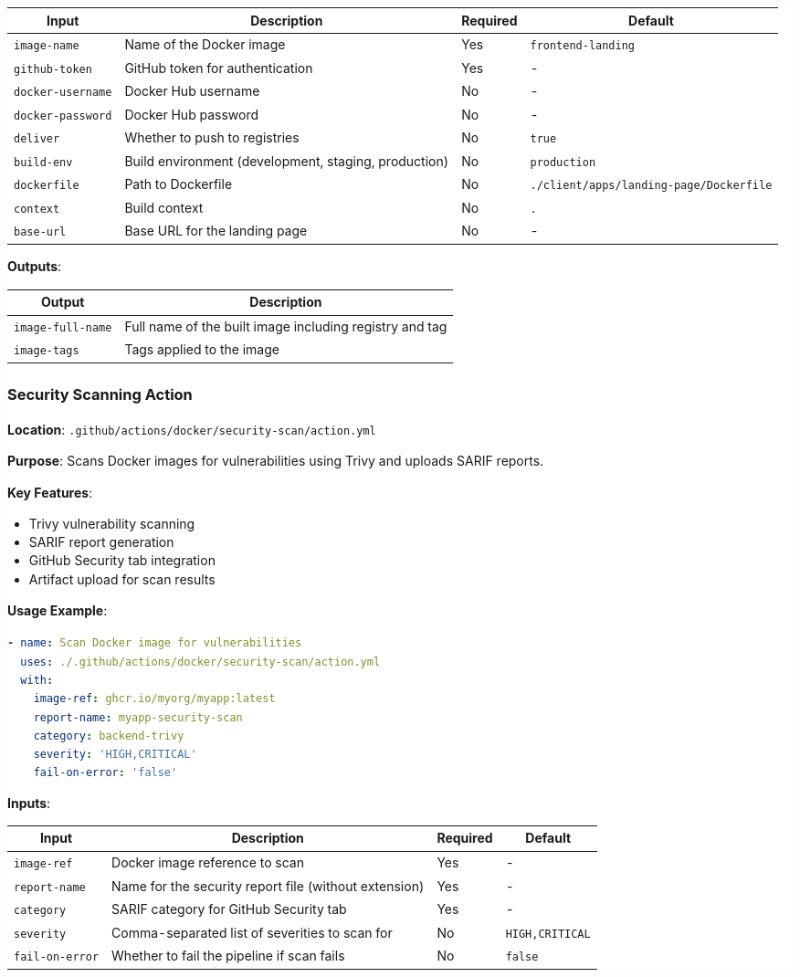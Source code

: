 | Input | Description | Required | Default |
|-------|-------------|----------|---------|
| `image-name` | Name of the Docker image | Yes | `frontend-landing` |
| `github-token` | GitHub token for authentication | Yes | - |
| `docker-username` | Docker Hub username | No | - |
| `docker-password` | Docker Hub password | No | - |
| `deliver` | Whether to push to registries | No | `true` |
| `build-env` | Build environment (development, staging, production) | No | `production` |
| `dockerfile` | Path to Dockerfile | No | `./client/apps/landing-page/Dockerfile` |
| `context` | Build context | No | `.` |
| `base-url` | Base URL for the landing page | No | - |

**Outputs**:

| Output | Description |
|--------|-------------|
| `image-full-name` | Full name of the built image including registry and tag |
| `image-tags` | Tags applied to the image |

### Security Scanning Action

**Location**: `.github/actions/docker/security-scan/action.yml`

**Purpose**: Scans Docker images for vulnerabilities using Trivy and uploads SARIF reports.

**Key Features**:

- Trivy vulnerability scanning
- SARIF report generation
- GitHub Security tab integration
- Artifact upload for scan results

**Usage Example**:

```yaml
- name: Scan Docker image for vulnerabilities
  uses: ./.github/actions/docker/security-scan/action.yml
  with:
    image-ref: ghcr.io/myorg/myapp:latest
    report-name: myapp-security-scan
    category: backend-trivy
    severity: 'HIGH,CRITICAL'
    fail-on-error: 'false'
```

**Inputs**:

| Input | Description | Required | Default |
|-------|-------------|----------|---------|
| `image-ref` | Docker image reference to scan | Yes | - |
| `report-name` | Name for the security report file (without extension) | Yes | - |
| `category` | SARIF category for GitHub Security tab | Yes | - |
| `severity` | Comma-separated list of severities to scan for | No | `HIGH,CRITICAL` |
| `fail-on-error` | Whether to fail the pipeline if scan fails | No | `false` |

